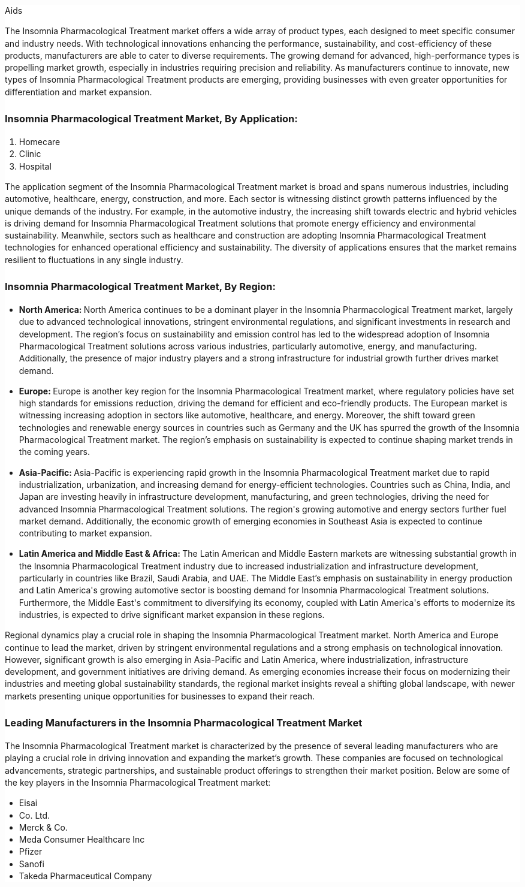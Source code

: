 Aids</li></ol><p>The Insomnia Pharmacological Treatment market offers a wide array of product types, each designed to meet specific consumer and industry needs. With technological innovations enhancing the performance, sustainability, and cost-efficiency of these products, manufacturers are able to cater to diverse requirements. The growing demand for advanced, high-performance types is propelling market growth, especially in industries requiring precision and reliability. As manufacturers continue to innovate, new types of Insomnia Pharmacological Treatment products are emerging, providing businesses with even greater opportunities for differentiation and market expansion.</p><h3>Insomnia Pharmacological Treatment Market,&nbsp;By Application:</h3><ol><li>Homecare<li> Clinic<li> Hospital</li></ol><p>The application segment of the Insomnia Pharmacological Treatment market is broad and spans numerous industries, including automotive, healthcare, energy, construction, and more. Each sector is witnessing distinct growth patterns influenced by the unique demands of the industry. For example, in the automotive industry, the increasing shift towards electric and hybrid vehicles is driving demand for Insomnia Pharmacological Treatment solutions that promote energy efficiency and environmental sustainability. Meanwhile, sectors such as healthcare and construction are adopting Insomnia Pharmacological Treatment technologies for enhanced operational efficiency and sustainability. The diversity of applications ensures that the market remains resilient to fluctuations in any single industry.</p><h3>Insomnia Pharmacological Treatment Market, By Region:</h3><ul><li><p><strong>North America:&nbsp;</strong>North America continues to be a dominant player in the Insomnia Pharmacological Treatment market, largely due to advanced technological innovations, stringent environmental regulations, and significant investments in research and development. The region&rsquo;s focus on sustainability and emission control has led to the widespread adoption of Insomnia Pharmacological Treatment solutions across various industries, particularly automotive, energy, and manufacturing. Additionally, the presence of major industry players and a strong infrastructure for industrial growth further drives market demand.</p></li><li><p><strong><strong>Europe:&nbsp;</strong></strong>Europe is another key region for the Insomnia Pharmacological Treatment market, where regulatory policies have set high standards for emissions reduction, driving the demand for efficient and eco-friendly products. The European market is witnessing increasing adoption in sectors like automotive, healthcare, and energy. Moreover, the shift toward green technologies and renewable energy sources in countries such as Germany and the UK has spurred the growth of the Insomnia Pharmacological Treatment market. The region&rsquo;s emphasis on sustainability is expected to continue shaping market trends in the coming years.</p></li><li><p><strong><strong>Asia-Pacific:&nbsp;</strong></strong>Asia-Pacific is experiencing rapid growth in the Insomnia Pharmacological Treatment market due to rapid industrialization, urbanization, and increasing demand for energy-efficient technologies. Countries such as China, India, and Japan are investing heavily in infrastructure development, manufacturing, and green technologies, driving the need for advanced Insomnia Pharmacological Treatment solutions. The region's growing automotive and energy sectors further fuel market demand. Additionally, the economic growth of emerging economies in Southeast Asia is expected to continue contributing to market expansion.</p></li><li><p><strong><strong>Latin America and Middle East &amp; Africa:&nbsp;</strong></strong>The Latin American and Middle Eastern markets are witnessing substantial growth in the Insomnia Pharmacological Treatment industry due to increased industrialization and infrastructure development, particularly in countries like Brazil, Saudi Arabia, and UAE. The Middle East&rsquo;s emphasis on sustainability in energy production and Latin America's growing automotive sector is boosting demand for Insomnia Pharmacological Treatment solutions. Furthermore, the Middle East's commitment to diversifying its economy, coupled with Latin America's efforts to modernize its industries, is expected to drive significant market expansion in these regions.</p></li></ul><p>Regional dynamics play a crucial role in shaping the Insomnia Pharmacological Treatment market. North America and Europe continue to lead the market, driven by stringent environmental regulations and a strong emphasis on technological innovation. However, significant growth is also emerging in Asia-Pacific and Latin America, where industrialization, infrastructure development, and government initiatives are driving demand. As emerging economies increase their focus on modernizing their industries and meeting global sustainability standards, the regional market insights reveal a shifting global landscape, with newer markets presenting unique opportunities for businesses to expand their reach.</p><h3><strong>Leading Manufacturers in the Insomnia Pharmacological Treatment Market</strong></h3><p>The Insomnia Pharmacological Treatment market is characterized by the presence of several leading manufacturers who are playing a crucial role in driving innovation and expanding the market&rsquo;s growth. These companies are focused on technological advancements, strategic partnerships, and sustainable product offerings to strengthen their market position. Below are some of the key players in the Insomnia Pharmacological Treatment market:</p></div><div class="article-main__content" data-test-id="publishing-text-block"><ul><li><span class="">Eisai<li> Co. Ltd.<li> Merck & Co.<li> Meda Consumer Healthcare Inc<li> Pfizer<li> Sanofi<li> Takeda Pharmaceutical Company